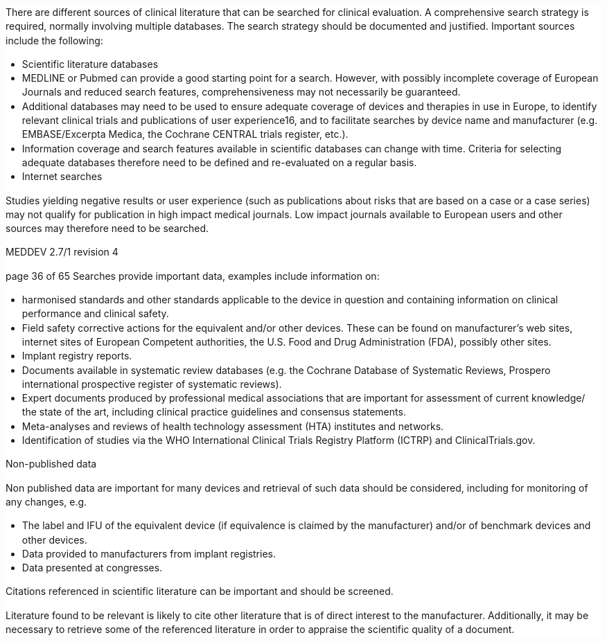 There are different sources of clinical literature that can be searched for clinical evaluation. A comprehensive search strategy is required, normally involving multiple databases. The search strategy should be documented and justified. Important sources include the following:

- Scientific literature databases
- MEDLINE or Pubmed can provide a good starting point for a search. However, with possibly incomplete coverage of European Journals and reduced search features, comprehensiveness may not necessarily be guaranteed.
- Additional databases may need to be used to ensure adequate coverage of devices and therapies in use in Europe, to identify relevant clinical trials and publications of user experience16, and to facilitate searches by device name and manufacturer (e.g. EMBASE/Excerpta Medica, the Cochrane CENTRAL trials register, etc.).
- Information coverage and search features available in scientific databases can change with time. Criteria for selecting adequate databases therefore need to be defined and re-evaluated on a regular basis.
- Internet searches

Studies yielding negative results or user experience (such as publications about risks that are based on a case or a case series) may not qualify for publication in high impact medical journals. Low impact journals available to European users and other sources may therefore need to be searched.

MEDDEV 2.7/1 revision 4

page 36 of 65
Searches provide important data, examples include information on:

- harmonised standards and other standards applicable to the device in question and containing information on clinical performance and clinical safety.
- Field safety corrective actions for the equivalent and/or other devices. These can be found on manufacturer’s web sites, internet sites of European Competent authorities, the U.S. Food and Drug Administration (FDA), possibly other sites.
- Implant registry reports.
- Documents available in systematic review databases (e.g. the Cochrane Database of Systematic Reviews, Prospero international prospective register of systematic reviews).
- Expert documents produced by professional medical associations that are important for assessment of current knowledge/ the state of the art, including clinical practice guidelines and consensus statements.
- Meta-analyses and reviews of health technology assessment (HTA) institutes and networks.
- Identification of studies via the WHO International Clinical Trials Registry Platform (ICTRP) and ClinicalTrials.gov.

Non-published data

Non published data are important for many devices and retrieval of such data should be considered, including for monitoring of any changes, e.g.

- The label and IFU of the equivalent device (if equivalence is claimed by the manufacturer) and/or of benchmark devices and other devices.
- Data provided to manufacturers from implant registries.
- Data presented at congresses.

Citations referenced in scientific literature can be important and should be screened.

Literature found to be relevant is likely to cite other literature that is of direct interest to the manufacturer. Additionally, it may be necessary to retrieve some of the referenced literature in order to appraise the scientific quality of a document.
